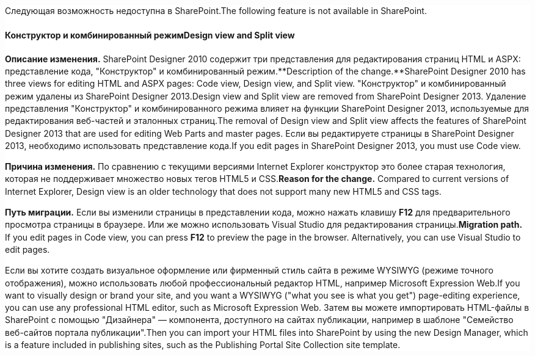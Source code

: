 <span data-ttu-id="610f1-156">Следующая возможность недоступна в SharePoint.</span><span class="sxs-lookup"><span data-stu-id="610f1-156">The following feature is not available in SharePoint.</span></span>
  
    
    

#### <a name="design-view-and-split-view"></a><span data-ttu-id="610f1-157">Конструктор и комбинированный режим</span><span class="sxs-lookup"><span data-stu-id="610f1-157">Design view and Split view</span></span>
<span data-ttu-id="610f1-158"><a name="WhatsChangedSharePointDesigner2013_DesignViewSplitView"> </a></span><span class="sxs-lookup"><span data-stu-id="610f1-158"><a name="WhatsChangedSharePointDesigner2013_DesignViewSplitView"> </a></span></span>

 <span data-ttu-id="610f1-159">**Описание изменения.** SharePoint Designer 2010 содержит три представления для редактирования страниц HTML и ASPX: представление кода, "Конструктор" и комбинированный режим.</span><span class="sxs-lookup"><span data-stu-id="610f1-159">**Description of the change.**SharePoint Designer 2010 has three views for editing HTML and ASPX pages: Code view, Design view, and Split view.</span></span> <span data-ttu-id="610f1-160">"Конструктор" и комбинированный режим удалены из SharePoint Designer 2013.</span><span class="sxs-lookup"><span data-stu-id="610f1-160">Design view and Split view are removed from SharePoint Designer 2013.</span></span> <span data-ttu-id="610f1-161">Удаление представления "Конструктор" и комбинированного режима влияет на функции SharePoint Designer 2013, используемые для редактирования веб-частей и эталонных страниц.</span><span class="sxs-lookup"><span data-stu-id="610f1-161">The removal of Design view and Split view affects the features of SharePoint Designer 2013 that are used for editing Web Parts and master pages.</span></span> <span data-ttu-id="610f1-162">Если вы редактируете страницы в SharePoint Designer 2013, необходимо использовать представление кода.</span><span class="sxs-lookup"><span data-stu-id="610f1-162">If you edit pages in SharePoint Designer 2013, you must use Code view.</span></span>
  
    
    
 <span data-ttu-id="610f1-p106">**Причина изменения.** По сравнению с текущими версиями Internet Explorer конструктор  это более старая технология, которая не поддерживает множество новых тегов HTML5 и CSS.</span><span class="sxs-lookup"><span data-stu-id="610f1-p106">**Reason for the change.** Compared to current versions of Internet Explorer, Design view is an older technology that does not support many new HTML5 and CSS tags.</span></span>
  
    
    
 <span data-ttu-id="610f1-p107">**Путь миграции.** Если вы изменили страницы в представлении кода, можно нажать клавишу **F12** для предварительного просмотра страницы в браузере. Или же можно использовать Visual Studio для редактирования страницы.</span><span class="sxs-lookup"><span data-stu-id="610f1-p107">**Migration path.** If you edit pages in Code view, you can press **F12** to preview the page in the browser. Alternatively, you can use Visual Studio to edit pages.</span></span>
  
    
    
<span data-ttu-id="610f1-168">Если вы хотите создать визуальное оформление или фирменный стиль сайта в режиме WYSIWYG (режиме точного отображения), можно использовать любой профессиональный редактор HTML, например Microsoft Expression Web.</span><span class="sxs-lookup"><span data-stu-id="610f1-168">If you want to visually design or brand your site, and you want a WYSIWYG ("what you see is what you get") page-editing experience, you can use any professional HTML editor, such as Microsoft Expression Web.</span></span> <span data-ttu-id="610f1-169">Затем вы можете импортировать HTML-файлы в SharePoint с помощью "Дизайнера" — компонента, доступного на сайтах публикации, например в шаблоне "Семейство веб-сайтов портала публикации".</span><span class="sxs-lookup"><span data-stu-id="610f1-169">Then you can import your HTML files into SharePoint by using the new Design Manager, which is a feature included in publishing sites, such as the Publishing Portal Site Collection site template.</span></span>
  